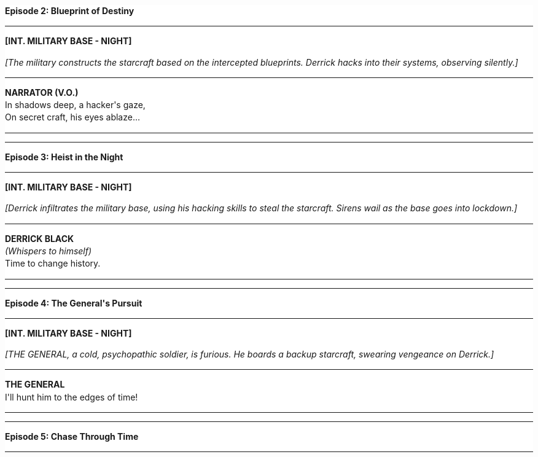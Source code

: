 
**Episode 2: Blueprint of Destiny**

---

**[INT. MILITARY BASE - NIGHT]**

_[The military constructs the starcraft based on the intercepted blueprints. Derrick hacks into their systems, observing silently.]_

---

**NARRATOR (V.O.)**  
In shadows deep, a hacker's gaze,  
On secret craft, his eyes ablaze...

---

---

**Episode 3: Heist in the Night**

---

**[INT. MILITARY BASE - NIGHT]**

_[Derrick infiltrates the military base, using his hacking skills to steal the starcraft. Sirens wail as the base goes into lockdown.]_

---

**DERRICK BLACK**  
_(Whispers to himself)_  
Time to change history.

---

---

**Episode 4: The General's Pursuit**

---

**[INT. MILITARY BASE - NIGHT]**

_[THE GENERAL, a cold, psychopathic soldier, is furious. He boards a backup starcraft, swearing vengeance on Derrick.]_

---

**THE GENERAL**  
I'll hunt him to the edges of time!

---

---

**Episode 5: Chase Through Time**

---

